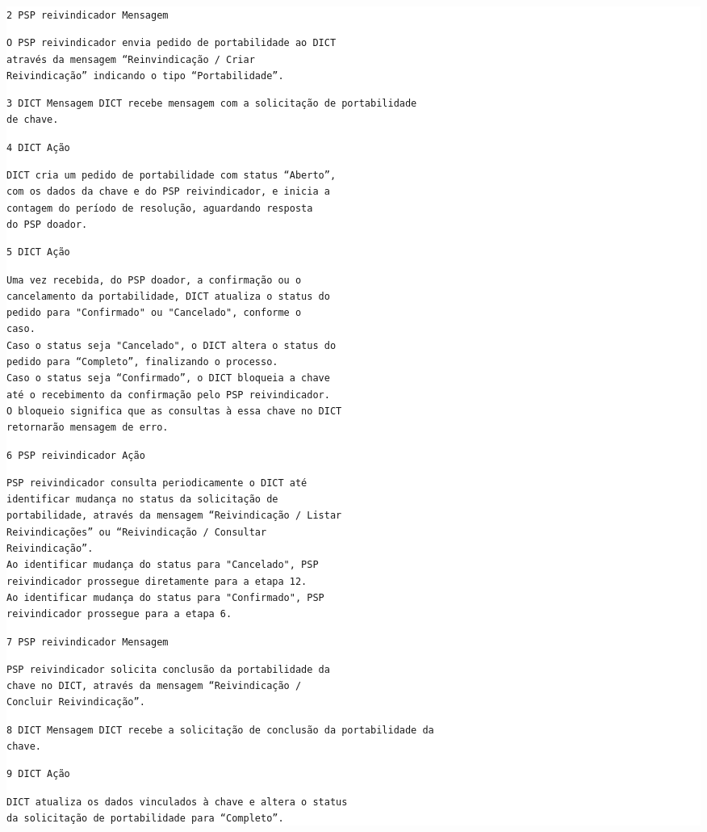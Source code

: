 ```
2 PSP reivindicador Mensagem
```
```
O PSP reivindicador envia pedido de portabilidade ao DICT
através da mensagem “Reinvindicação / Criar
Reivindicação” indicando o tipo “Portabilidade”.
```
```
3 DICT Mensagem DICT recebe mensagem com a solicitação de portabilidade
de chave.
```

```
4 DICT Ação
```
```
DICT cria um pedido de portabilidade com status “Aberto”,
com os dados da chave e do PSP reivindicador, e inicia a
contagem do período de resolução, aguardando resposta
do PSP doador.
```
```
5 DICT Ação
```
```
Uma vez recebida, do PSP doador, a confirmação ou o
cancelamento da portabilidade, DICT atualiza o status do
pedido para "Confirmado" ou "Cancelado", conforme o
caso.
Caso o status seja "Cancelado", o DICT altera o status do
pedido para “Completo”, finalizando o processo.
Caso o status seja “Confirmado”, o DICT bloqueia a chave
até o recebimento da confirmação pelo PSP reivindicador.
O bloqueio significa que as consultas à essa chave no DICT
retornarão mensagem de erro.
```
```
6 PSP reivindicador Ação
```
```
PSP reivindicador consulta periodicamente o DICT até
identificar mudança no status da solicitação de
portabilidade, através da mensagem “Reivindicação / Listar
Reivindicações” ou “Reivindicação / Consultar
Reivindicação”.
Ao identificar mudança do status para "Cancelado", PSP
reivindicador prossegue diretamente para a etapa 12.
Ao identificar mudança do status para "Confirmado", PSP
reivindicador prossegue para a etapa 6.
```
```
7 PSP reivindicador Mensagem
```
```
PSP reivindicador solicita conclusão da portabilidade da
chave no DICT, através da mensagem “Reivindicação /
Concluir Reivindicação”.
```
```
8 DICT Mensagem DICT recebe a solicitação de conclusão da portabilidade da
chave.
```
```
9 DICT Ação
```
```
DICT atualiza os dados vinculados à chave e altera o status
da solicitação de portabilidade para “Completo”.
```